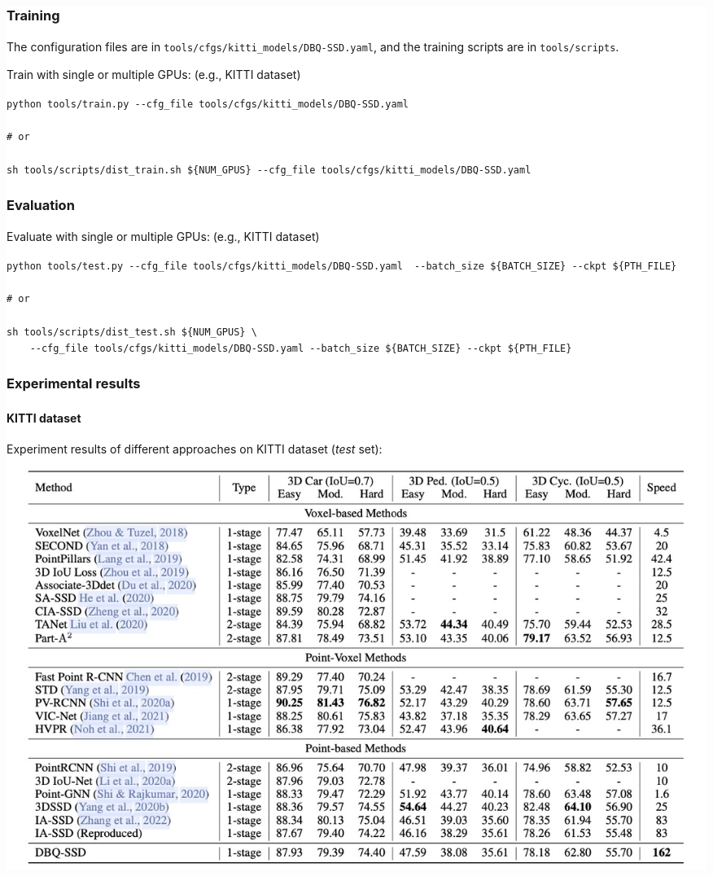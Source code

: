 


### Training
The configuration files are in ```tools/cfgs/kitti_models/DBQ-SSD.yaml```, and the training scripts are in ```tools/scripts```.

Train with single or multiple GPUs: (e.g., KITTI dataset)
```shell
python tools/train.py --cfg_file tools/cfgs/kitti_models/DBQ-SSD.yaml

# or 

sh tools/scripts/dist_train.sh ${NUM_GPUS} --cfg_file tools/cfgs/kitti_models/DBQ-SSD.yaml
```


### Evaluation

Evaluate with single or multiple GPUs: (e.g., KITTI dataset)
```shell
python tools/test.py --cfg_file tools/cfgs/kitti_models/DBQ-SSD.yaml  --batch_size ${BATCH_SIZE} --ckpt ${PTH_FILE}

# or

sh tools/scripts/dist_test.sh ${NUM_GPUS} \
    --cfg_file tools/cfgs/kitti_models/DBQ-SSD.yaml --batch_size ${BATCH_SIZE} --ckpt ${PTH_FILE}
```

### Experimental results

#### KITTI dataset

Experiment results of different approaches on KITTI dataset (*test* set):
<p align="center"> <img src="docs/imgs/kitti_test.jpg" width="95%"> </p>
